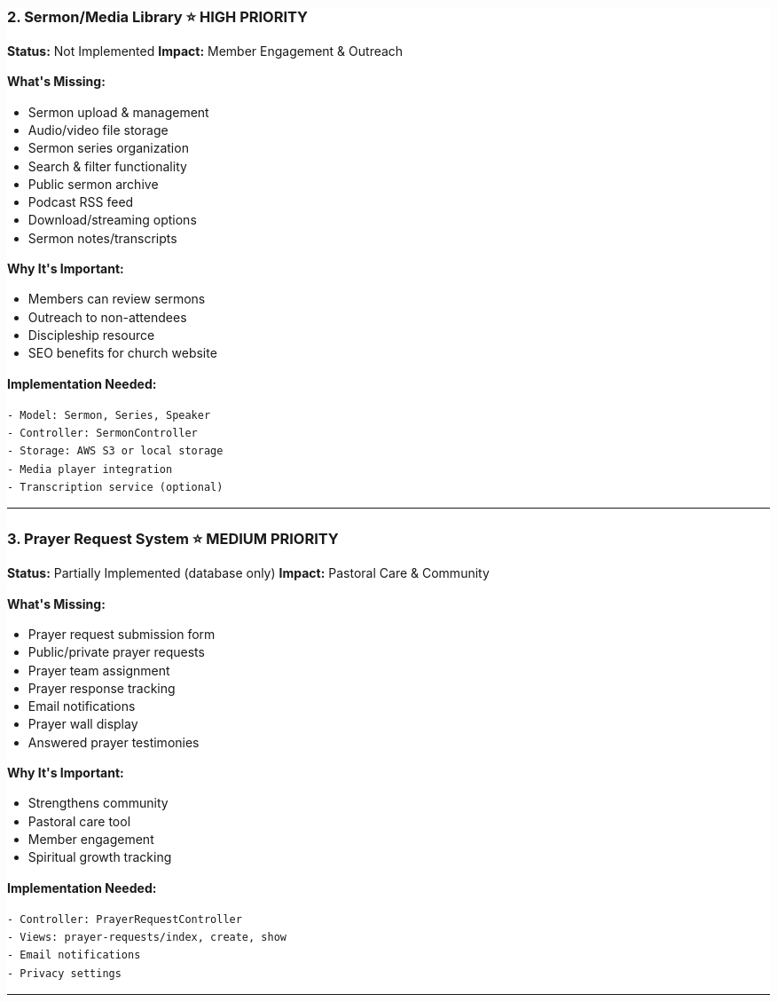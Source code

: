 
### 2. **Sermon/Media Library** ⭐ HIGH PRIORITY
**Status:** Not Implemented
**Impact:** Member Engagement & Outreach

**What's Missing:**
- Sermon upload & management
- Audio/video file storage
- Sermon series organization
- Search & filter functionality
- Public sermon archive
- Podcast RSS feed
- Download/streaming options
- Sermon notes/transcripts

**Why It's Important:**
- Members can review sermons
- Outreach to non-attendees
- Discipleship resource
- SEO benefits for church website

**Implementation Needed:**
```
- Model: Sermon, Series, Speaker
- Controller: SermonController
- Storage: AWS S3 or local storage
- Media player integration
- Transcription service (optional)
```

---

### 3. **Prayer Request System** ⭐ MEDIUM PRIORITY
**Status:** Partially Implemented (database only)
**Impact:** Pastoral Care & Community

**What's Missing:**
- Prayer request submission form
- Public/private prayer requests
- Prayer team assignment
- Prayer response tracking
- Email notifications
- Prayer wall display
- Answered prayer testimonies

**Why It's Important:**
- Strengthens community
- Pastoral care tool
- Member engagement
- Spiritual growth tracking

**Implementation Needed:**
```
- Controller: PrayerRequestController
- Views: prayer-requests/index, create, show
- Email notifications
- Privacy settings
```

---